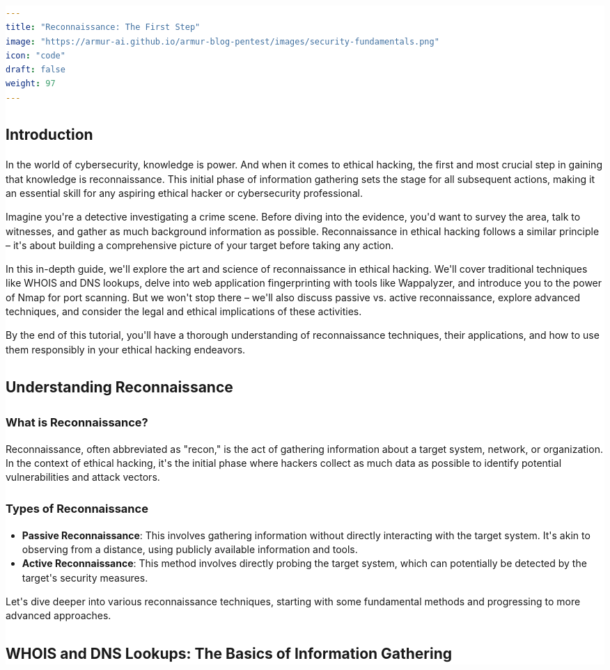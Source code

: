 ```yaml
---
title: "Reconnaissance: The First Step"
image: "https://armur-ai.github.io/armur-blog-pentest/images/security-fundamentals.png"
icon: "code"
draft: false
weight: 97
---
```


## Introduction

In the world of cybersecurity, knowledge is power. And when it comes to ethical hacking, the first and most crucial step in gaining that knowledge is reconnaissance. This initial phase of information gathering sets the stage for all subsequent actions, making it an essential skill for any aspiring ethical hacker or cybersecurity professional.

Imagine you're a detective investigating a crime scene. Before diving into the evidence, you'd want to survey the area, talk to witnesses, and gather as much background information as possible. Reconnaissance in ethical hacking follows a similar principle – it's about building a comprehensive picture of your target before taking any action.

In this in-depth guide, we'll explore the art and science of reconnaissance in ethical hacking. We'll cover traditional techniques like WHOIS and DNS lookups, delve into web application fingerprinting with tools like Wappalyzer, and introduce you to the power of Nmap for port scanning. But we won't stop there – we'll also discuss passive vs. active reconnaissance, explore advanced techniques, and consider the legal and ethical implications of these activities.

By the end of this tutorial, you'll have a thorough understanding of reconnaissance techniques, their applications, and how to use them responsibly in your ethical hacking endeavors.

## Understanding Reconnaissance

### What is Reconnaissance?

Reconnaissance, often abbreviated as "recon," is the act of gathering information about a target system, network, or organization. In the context of ethical hacking, it's the initial phase where hackers collect as much data as possible to identify potential vulnerabilities and attack vectors.

### Types of Reconnaissance

- **Passive Reconnaissance**: This involves gathering information without directly interacting with the target system. It's akin to observing from a distance, using publicly available information and tools.
- **Active Reconnaissance**: This method involves directly probing the target system, which can potentially be detected by the target's security measures.

Let's dive deeper into various reconnaissance techniques, starting with some fundamental methods and progressing to more advanced approaches.

## WHOIS and DNS Lookups: The Basics of Information Gathering
